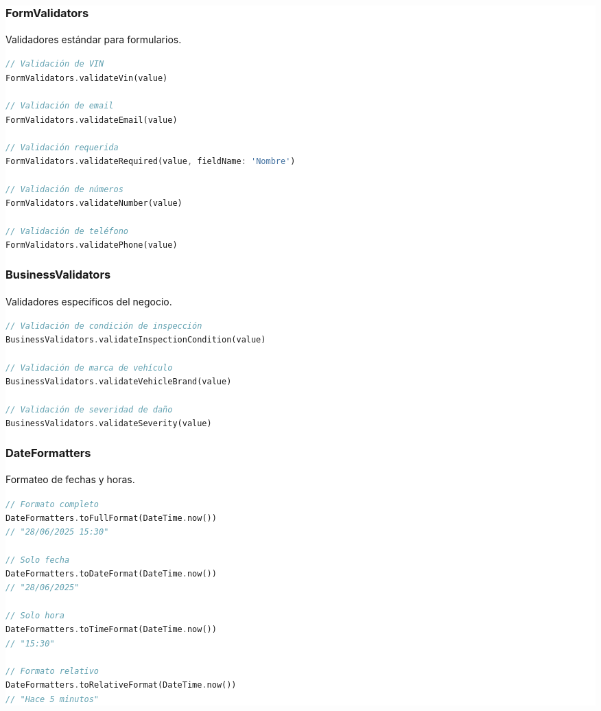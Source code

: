### FormValidators

Validadores estándar para formularios.

```dart
// Validación de VIN
FormValidators.validateVin(value)

// Validación de email
FormValidators.validateEmail(value)

// Validación requerida
FormValidators.validateRequired(value, fieldName: 'Nombre')

// Validación de números
FormValidators.validateNumber(value)

// Validación de teléfono
FormValidators.validatePhone(value)
```

### BusinessValidators

Validadores específicos del negocio.

```dart
// Validación de condición de inspección
BusinessValidators.validateInspectionCondition(value)

// Validación de marca de vehículo
BusinessValidators.validateVehicleBrand(value)

// Validación de severidad de daño
BusinessValidators.validateSeverity(value)
```

### DateFormatters

Formateo de fechas y horas.

```dart
// Formato completo
DateFormatters.toFullFormat(DateTime.now())
// "28/06/2025 15:30"

// Solo fecha
DateFormatters.toDateFormat(DateTime.now())
// "28/06/2025"

// Solo hora
DateFormatters.toTimeFormat(DateTime.now())
// "15:30"

// Formato relativo
DateFormatters.toRelativeFormat(DateTime.now())
// "Hace 5 minutos"
```
